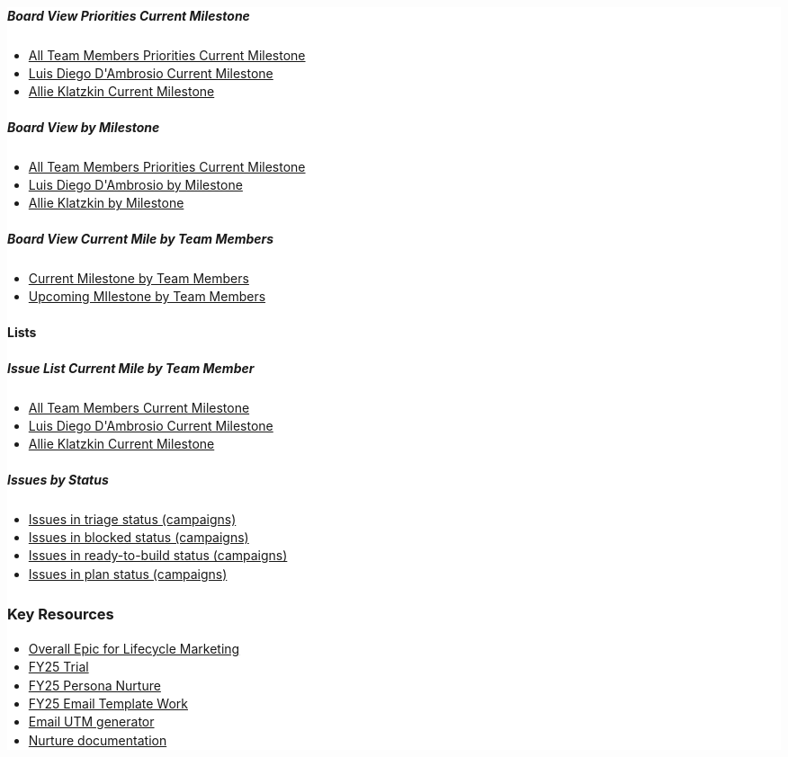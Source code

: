 ##### Board View Priorities Current Milestone

* [All Team Members Priorities Current Milestone](https://gitlab.com/groups/gitlab-com/marketing/demand-generation/-/boards/3702791)
* [Luis Diego D'Ambrosio Current Milestone](https://gitlab.com/groups/gitlab-com/marketing/demand-generation/-/boards/2574635?scope=all&milestone_title=%23started&assignee_username=dambrold)
* [Allie Klatzkin Current Milestone](https://gitlab.com/groups/gitlab-com/marketing/demand-generation/-/boards/2574635?scope=all&milestone_title=%23started&assignee_username=aklatzkin)

##### Board View by Milestone

* [All Team Members Priorities Current Milestone](https://gitlab.com/groups/gitlab-com/marketing/demand-generation/-/boards/2574635?milestone_title=%23started)
* [Luis Diego D'Ambrosio by Milestone](https://gitlab.com/groups/gitlab-com/marketing/demand-generation/-/boards/3702791?scope=all&label_name[]=mktg-demandgen&assignee_username=dambrold)
* [Allie Klatzkin by Milestone](https://gitlab.com/groups/gitlab-com/marketing/demand-generation/-/boards/3702791?label_name[]=mktg-demandgen&assignee_username=Aklatzkin&milestone_title=Any%20Milestone)

##### Board View Current Mile by Team Members

* [Current Milestone by Team Members](https://gitlab.com/groups/gitlab-com/-/boards/1948068?milestone_title=%23started&label_name[]=dg-campaigns)
* [Upcoming MIlestone by Team Members](https://gitlab.com/groups/gitlab-com/-/boards/1948068?scope=all&label_name[]=dg-campaigns&milestone_title=%23upcoming)

#### Lists

##### Issue List Current Mile by Team Member

* [All Team Members Current Milestone](https://gitlab.com/gitlab-com/marketing/demand-generation/campaigns/-/issues?scope=all&state=opened&milestone_title=%23started)
* [Luis Diego D'Ambrosio Current Milestone](https://gitlab.com/gitlab-com/marketing/demand-generation/campaigns/-/issues?scope=all&state=opened&milestone_title=%23started&assignee_username[]=dambrold)
* [Allie Klatzkin Current Milestone](https://gitlab.com/gitlab-com/marketing/demand-generation/campaigns/-/issues?scope=all&state=opened&milestone_title=%23started&assignee_username[]=aklatzkin)

##### Issues by Status

* [Issues in triage status (campaigns)](https://gitlab.com/gitlab-com/marketing/demand-generation/campaigns/-/issues?scope=all&utf8=%E2%9C%93&state=opened&label_name%5B%5D=mktg-status%3A%3Atriage)
* [Issues in blocked status (campaigns)](https://gitlab.com/gitlab-com/marketing/demand-generation/campaigns/-/issues?scope=all&utf8=%E2%9C%93&state=opened&label_name%5B%5D=mktg-status%3A%3Ablocked)
* [Issues in ready-to-build status (campaigns)](https://gitlab.com/gitlab-com/marketing/demand-generation/campaigns/-/issues?scope=all&utf8=%E2%9C%93&state=opened&label_name%5B%5D=mktg-status%3A%3Aready-to-build)
* [Issues in plan status (campaigns)](https://gitlab.com/gitlab-com/marketing/demand-generation/campaigns/-/issues?scope=all&utf8=%E2%9C%93&state=opened&label_name%5B%5D=mktg-status%3A%3Aplan)

### Key Resources

* [Overall Epic for Lifecycle Marketing](https://gitlab.com/groups/gitlab-com/marketing/-/epics/4795)
* [FY25 Trial](https://gitlab.com/groups/gitlab-com/marketing/-/epics/4797)
* [FY25 Persona Nurture](https://gitlab.com/groups/gitlab-com/marketing/-/epics/4798)
* [FY25 Email Template Work](https://gitlab.com/groups/gitlab-com/marketing/-/epics/5125)
* [Email UTM generator](https://docs.google.com/spreadsheets/d/12jm8q13e3-JNDbJ5-DBJbSAGprLamrilWIBka875gDI/edit?gid=2078854818#gid=2078854818)
* [Nurture documentation](https://docs.google.com/spreadsheets/d/1ra3jTCzYSZIE5nL_PsbDBSl9Bab9_Amr_sjLOJ-W1Ik/edit?usp=sharing)
